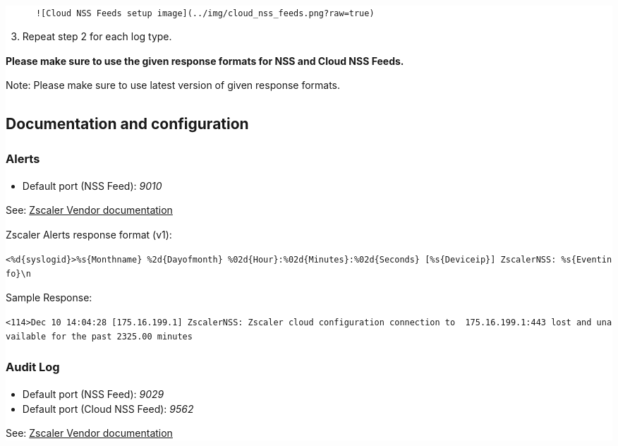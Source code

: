          ![Cloud NSS Feeds setup image](../img/cloud_nss_feeds.png?raw=true)
3. Repeat step 2 for each log type.

**Please make sure to use the given response formats for NSS and Cloud NSS Feeds.**

Note: Please make sure to use latest version of given response formats.


## Documentation and configuration

### Alerts

- Default port (NSS Feed): _9010_

See: [Zscaler Vendor documentation](https://help.zscaler.com/zia/about-alerts)

Zscaler Alerts response format (v1):
```
<%d{syslogid}>%s{Monthname} %2d{Dayofmonth} %02d{Hour}:%02d{Minutes}:%02d{Seconds} [%s{Deviceip}] ZscalerNSS: %s{Eventinfo}\n
```

Sample Response:
```
<114>Dec 10 14:04:28 [175.16.199.1] ZscalerNSS: Zscaler cloud configuration connection to  175.16.199.1:443 lost and unavailable for the past 2325.00 minutes
```
### Audit Log

- Default port (NSS Feed): _9029_
- Default port (Cloud NSS Feed): _9562_

See: [Zscaler Vendor documentation](https://help.zscaler.com/zia/adding-cloud-nss-feeds-admin-audit-logs)
